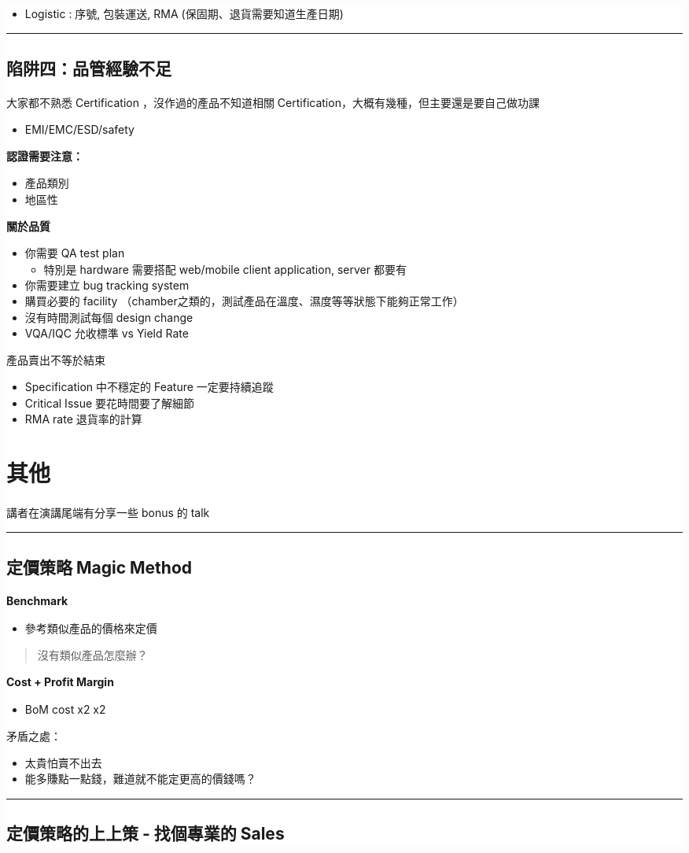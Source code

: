 - Logistic : 序號, 包裝運送, RMA (保固期、退貨需要知道生產日期)

----------
## 陷阱四：品管經驗不足

大家都不熟悉 Certification ，沒作過的產品不知道相關 Certification，大概有幾種，但主要還是要自己做功課

- EMI/EMC/ESD/safety

__認證需要注意：__

- 產品類別
- 地區性

__關於品質__

- 你需要 QA test plan 
    - 特別是 hardware 需要搭配 web/mobile client application, server 都要有
- 你需要建立 bug tracking system
- 購買必要的 facility （chamber之類的，測試產品在溫度、濕度等等狀態下能夠正常工作）
- 沒有時間測試每個 design change 
- VQA/IQC 允收標準 vs Yield Rate


產品賣出不等於結束

- Specification 中不穩定的 Feature 一定要持續追蹤
- Critical Issue 要花時間要了解細節
- RMA rate 退貨率的計算


# 其他
講者在演講尾端有分享一些 bonus 的 talk
<br>


----------
## 定價策略  Magic Method

__Benchmark__

- 參考類似產品的價格來定價

> 沒有類似產品怎麼辦？

__Cost + Profit Margin__

- BoM cost x2 x2

矛盾之處：

- 太貴怕賣不出去
- 能多賺點一點錢，難道就不能定更高的價錢嗎？

----------
## 定價策略的上上策 - 找個專業的 Sales
